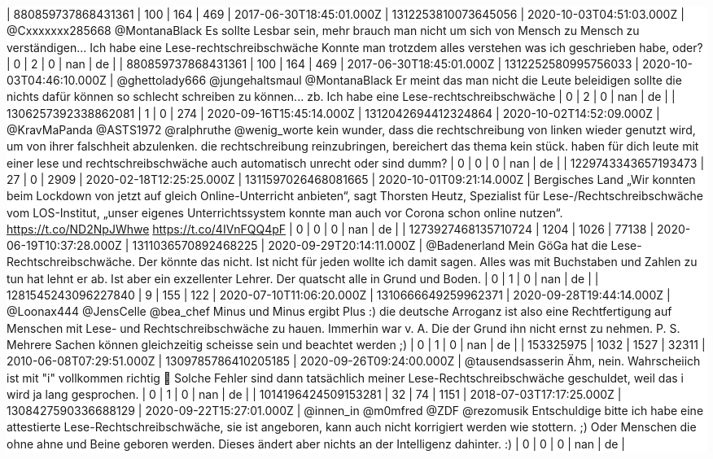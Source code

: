 |  880859737868431361 |               100 |               164 |           469 | 2017-06-30T18:45:01.000Z | 1312253810073645056 | 2020-10-03T04:51:03.000Z | @Cxxxxxxx285668 @MontanaBlack Es sollte Lesbar sein, mehr brauch man nicht um sich von Mensch zu Mensch zu verständigen... Ich habe eine Lese-rechtschreibschwäche  Konnte man trotzdem alles verstehen was ich geschrieben habe,  oder?                                                                                                                            |               0 |            2 |             0 | nan                                                                                                                                                     | de     |
|  880859737868431361 |               100 |               164 |           469 | 2017-06-30T18:45:01.000Z | 1312252580995756033 | 2020-10-03T04:46:10.000Z | @ghettolady666 @jungehaltsmaul @MontanaBlack Er meint das man nicht die Leute beleidigen sollte die nichts dafür können so schlecht schreiben zu können... zb. Ich habe eine Lese-rechtschreibschwäche                                                                                                                                                              |               0 |            2 |             0 | nan                                                                                                                                                     | de     |
| 1306257392338862081 |                 1 |                 0 |           274 | 2020-09-16T15:45:14.000Z | 1312042694412324864 | 2020-10-02T14:52:09.000Z | @KravMaPanda @ASTS1972 @ralphruthe @wenig_worte kein wunder, dass die rechtschreibung von linken wieder genutzt wird, um von ihrer falschheit abzulenken. die rechtschreibung reinzubringen, bereichert das thema kein stück. haben für dich leute mit einer lese und rechtschreibschwäche auch automatisch unrecht oder sind dumm?                                 |               0 |            0 |             0 | nan                                                                                                                                                     | de     |
| 1229743343657193473 |                27 |                 0 |          2909 | 2020-02-18T12:25:25.000Z | 1311597026468081665 | 2020-10-01T09:21:14.000Z | Bergisches Land „Wir konnten beim Lockdown von jetzt auf gleich Online-Unterricht anbieten“, sagt Thorsten Heutz, Spezialist für Lese-/Rechtschreibschwäche vom LOS-Institut, „unser eigenes Unterrichtssystem konnte man auch vor Corona schon online nutzen“. https://t.co/ND2NpJWhwe https://t.co/4IVnFQQ4pF                                                     |               0 |            0 |             0 | nan                                                                                                                                                     | de     |
| 1273927468135710724 |              1204 |              1026 |         77138 | 2020-06-19T10:37:28.000Z | 1311036570892468225 | 2020-09-29T20:14:11.000Z | @Badenerland Mein GöGa hat die Lese-Rechtschreibschwäche. Der könnte das nicht. Ist nicht für jeden wollte ich damit sagen. Alles was mit Buchstaben und Zahlen zu tun hat lehnt er ab. Ist aber ein exzellenter Lehrer. Der quatscht alle in Grund und Boden.                                                                                                      |               0 |            1 |             0 | nan                                                                                                                                                     | de     |
| 1281545243096227840 |                 9 |               155 |           122 | 2020-07-10T11:06:20.000Z | 1310666649259962371 | 2020-09-28T19:44:14.000Z | @Loonax444 @JensCelle @bea_chef Minus und Minus ergibt Plus :) die deutsche Arroganz ist also eine Rechtfertigung auf Menschen mit Lese- und Rechtschreibschwäche zu hauen. Immerhin war v. A. Die der Grund ihn nicht ernst zu nehmen. P. S. Mehrere Sachen können gleichzeitig scheisse sein und beachtet werden ;)                                               |               0 |            1 |             0 | nan                                                                                                                                                     | de     |
|           153325975 |              1032 |              1527 |         32311 | 2010-06-08T07:29:51.000Z | 1309785786410205185 | 2020-09-26T09:24:00.000Z | @tausendsasserin Ähm, nein. Wahrscheiich ist mit "i" vollkommen richtig 🙈 Solche Fehler sind dann tatsächlich meiner Lese-Rechtschreibschwäche geschuldet, weil das i wird ja lang gesprochen.                                                                                                                                                                     |               0 |            1 |             0 | nan                                                                                                                                                     | de     |
| 1014196424509153281 |                32 |                74 |          1151 | 2018-07-03T17:17:25.000Z | 1308427590336688129 | 2020-09-22T15:27:01.000Z | @innen_in @m0mfred @ZDF @rezomusik Entschuldige bitte ich habe eine attestierte Lese-Rechtschreibschwäche, sie ist angeboren,  kann auch nicht korrigiert werden wie stottern. ;) Oder Menschen die ohne ahne und Beine geboren werden. Dieses ändert aber nichts an der Intelligenz  dahinter. :)                                                                  |               0 |            0 |             0 | nan                                                                                                                                                     | de     |